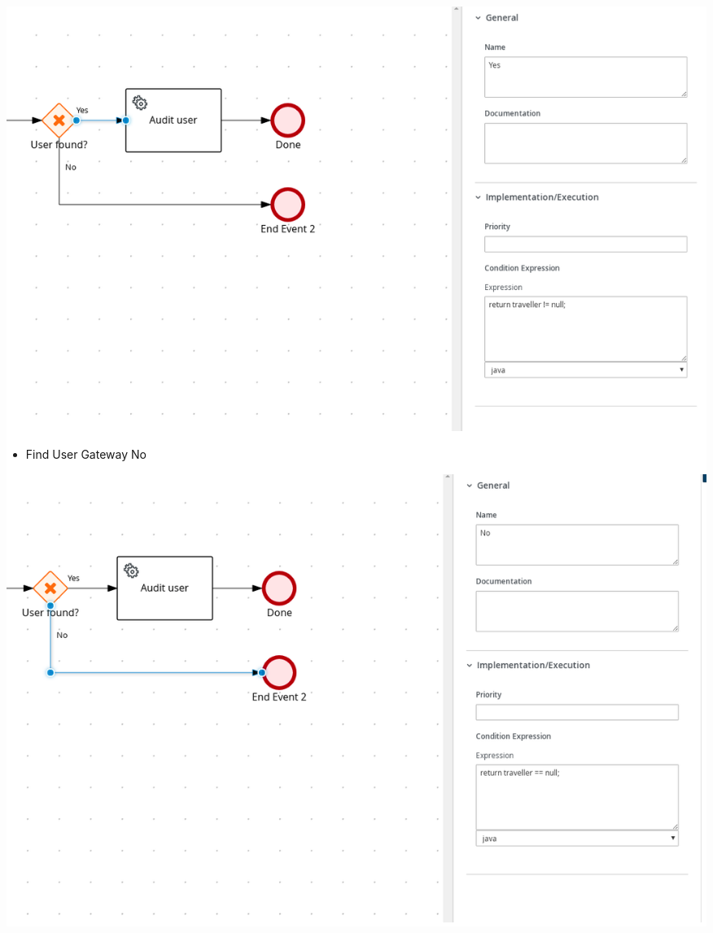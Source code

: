 <p align="center"><img src="docs/images/findUserGatewayYesConnector.png"></p>

* Find User Gateway No
<p align="center"><img src="docs/images/findUserGatewayNoConnector.png"></p>
